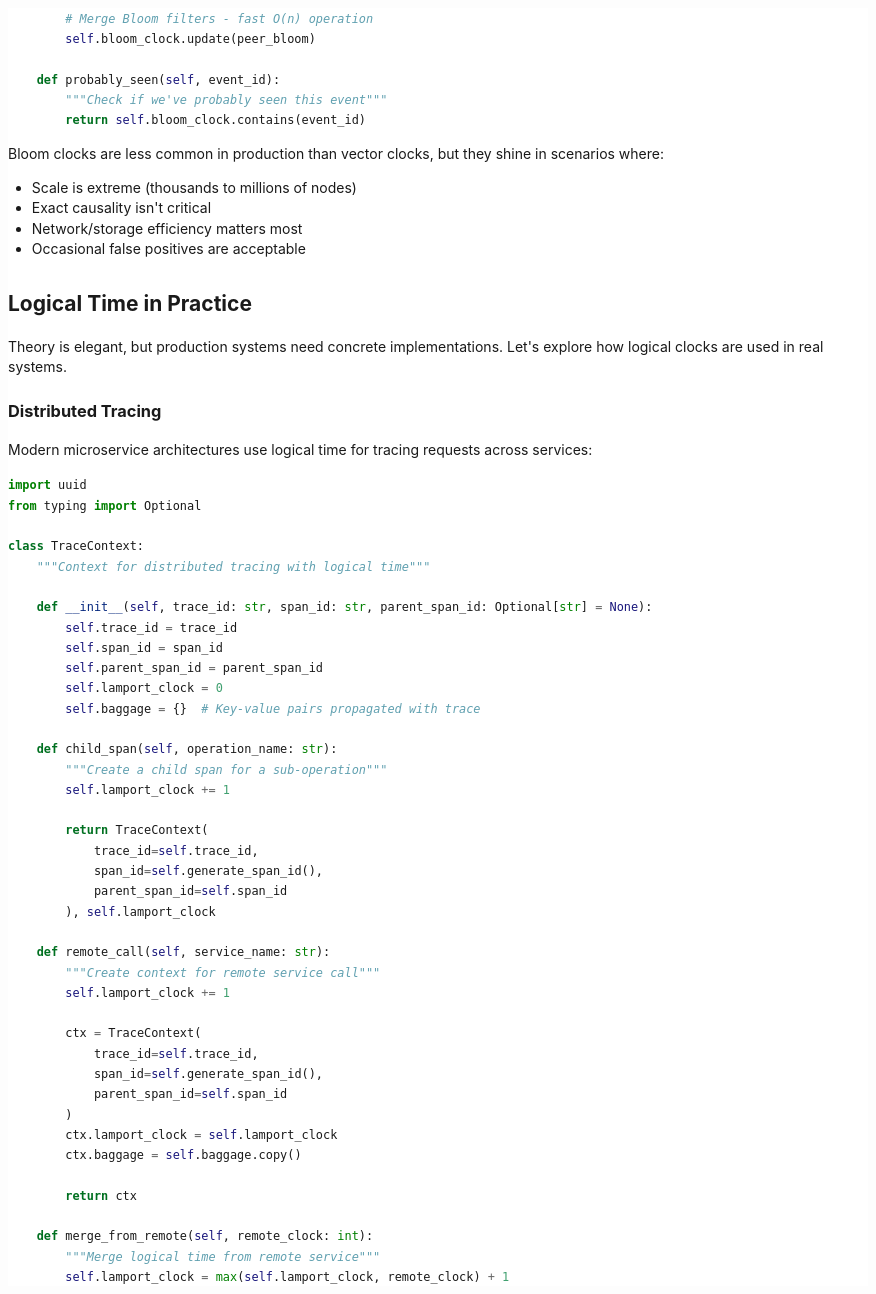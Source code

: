 ```python
        # Merge Bloom filters - fast O(n) operation
        self.bloom_clock.update(peer_bloom)

    def probably_seen(self, event_id):
        """Check if we've probably seen this event"""
        return self.bloom_clock.contains(event_id)
```

Bloom clocks are less common in production than vector clocks, but they shine in scenarios where:
- Scale is extreme (thousands to millions of nodes)
- Exact causality isn't critical
- Network/storage efficiency matters most
- Occasional false positives are acceptable

## Logical Time in Practice

Theory is elegant, but production systems need concrete implementations. Let's explore how logical clocks are used in real systems.

### Distributed Tracing

Modern microservice architectures use logical time for tracing requests across services:

```python
import uuid
from typing import Optional

class TraceContext:
    """Context for distributed tracing with logical time"""

    def __init__(self, trace_id: str, span_id: str, parent_span_id: Optional[str] = None):
        self.trace_id = trace_id
        self.span_id = span_id
        self.parent_span_id = parent_span_id
        self.lamport_clock = 0
        self.baggage = {}  # Key-value pairs propagated with trace

    def child_span(self, operation_name: str):
        """Create a child span for a sub-operation"""
        self.lamport_clock += 1

        return TraceContext(
            trace_id=self.trace_id,
            span_id=self.generate_span_id(),
            parent_span_id=self.span_id
        ), self.lamport_clock

    def remote_call(self, service_name: str):
        """Create context for remote service call"""
        self.lamport_clock += 1

        ctx = TraceContext(
            trace_id=self.trace_id,
            span_id=self.generate_span_id(),
            parent_span_id=self.span_id
        )
        ctx.lamport_clock = self.lamport_clock
        ctx.baggage = self.baggage.copy()

        return ctx

    def merge_from_remote(self, remote_clock: int):
        """Merge logical time from remote service"""
        self.lamport_clock = max(self.lamport_clock, remote_clock) + 1
```